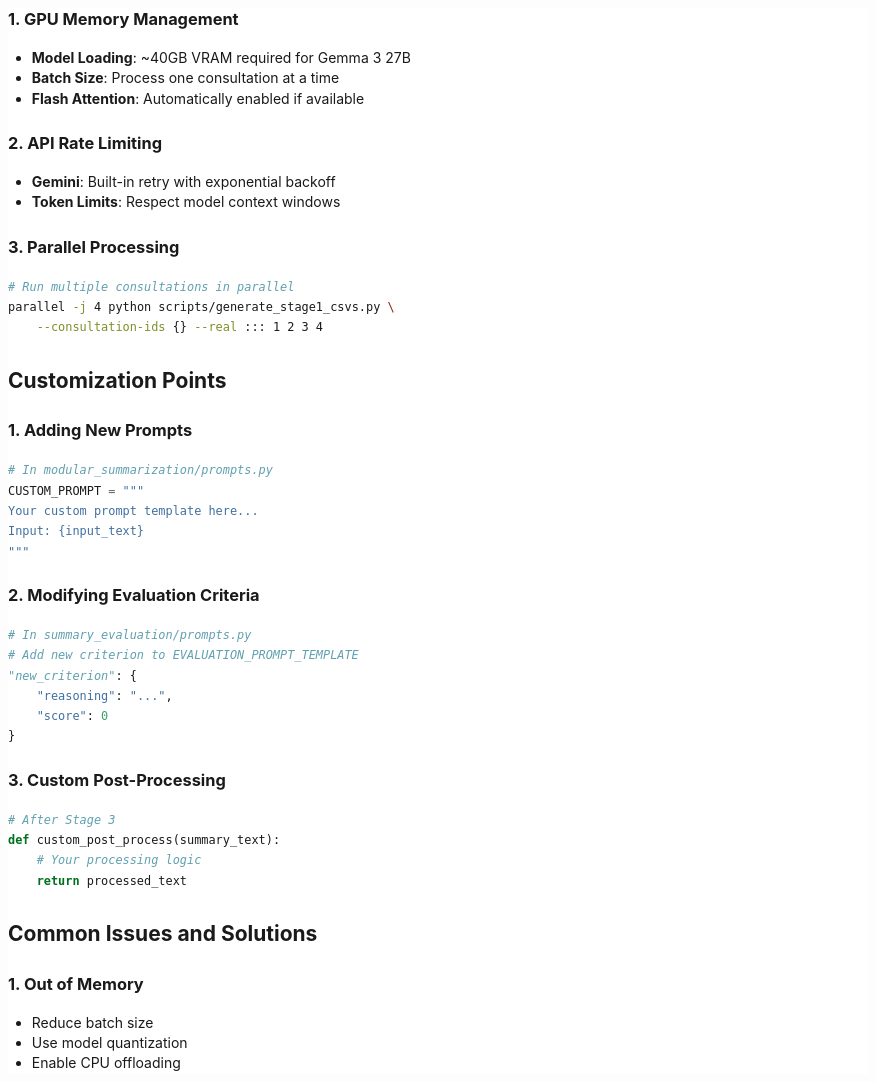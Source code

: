 ### 1. GPU Memory Management
- **Model Loading**: ~40GB VRAM required for Gemma 3 27B
- **Batch Size**: Process one consultation at a time
- **Flash Attention**: Automatically enabled if available

### 2. API Rate Limiting
- **Gemini**: Built-in retry with exponential backoff
- **Token Limits**: Respect model context windows

### 3. Parallel Processing
```bash
# Run multiple consultations in parallel
parallel -j 4 python scripts/generate_stage1_csvs.py \
    --consultation-ids {} --real ::: 1 2 3 4
```

## Customization Points

### 1. Adding New Prompts
```python
# In modular_summarization/prompts.py
CUSTOM_PROMPT = """
Your custom prompt template here...
Input: {input_text}
"""
```

### 2. Modifying Evaluation Criteria
```python
# In summary_evaluation/prompts.py
# Add new criterion to EVALUATION_PROMPT_TEMPLATE
"new_criterion": {
    "reasoning": "...",
    "score": 0
}
```

### 3. Custom Post-Processing
```python
# After Stage 3
def custom_post_process(summary_text):
    # Your processing logic
    return processed_text
```

## Common Issues and Solutions

### 1. Out of Memory
- Reduce batch size
- Use model quantization
- Enable CPU offloading
